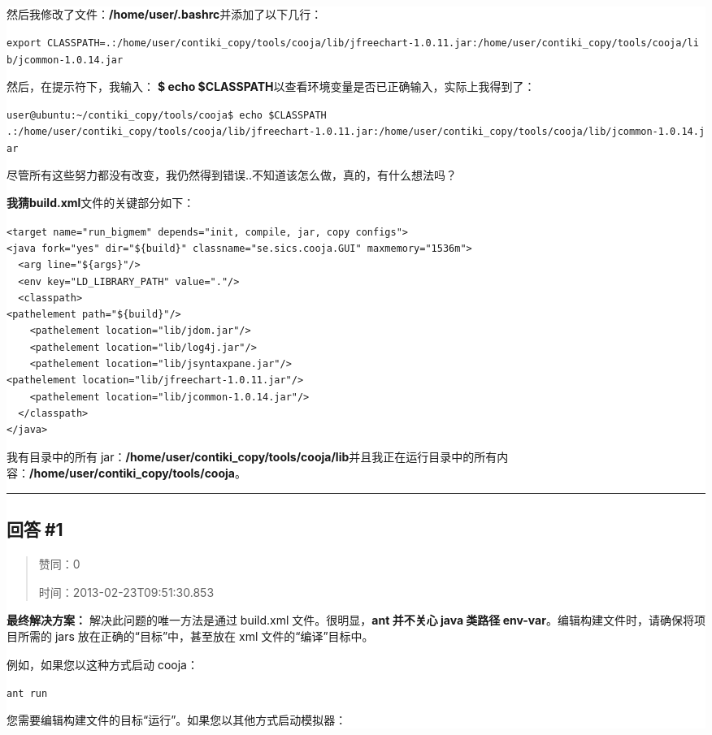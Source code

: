 然后我修改了文件：**/home/user/.bashrc**并添加了以下几行：

```
export CLASSPATH=.:/home/user/contiki_copy/tools/cooja/lib/jfreechart-1.0.11.jar:/home/user/contiki_copy/tools/cooja/lib/jcommon-1.0.14.jar 
```

然后，在提示符下，我输入：
**$ echo $CLASSPATH**以查看环境变量是否已正确输入，实际上我得到了：

```
user@ubuntu:~/contiki_copy/tools/cooja$ echo $CLASSPATH 
.:/home/user/contiki_copy/tools/cooja/lib/jfreechart-1.0.11.jar:/home/user/contiki_copy/tools/cooja/lib/jcommon-1.0.14.jar 
```

尽管所有这些努力都没有改变，我仍然得到错误..不知道该怎么做，真的，有什么想法吗？

**我猜build.xml**文件的关键部分如下：

```
<target name="run_bigmem" depends="init, compile, jar, copy configs">
<java fork="yes" dir="${build}" classname="se.sics.cooja.GUI" maxmemory="1536m">
  <arg line="${args}"/>
  <env key="LD_LIBRARY_PATH" value="."/>
  <classpath>
<pathelement path="${build}"/>
    <pathelement location="lib/jdom.jar"/>
    <pathelement location="lib/log4j.jar"/>
    <pathelement location="lib/jsyntaxpane.jar"/>
<pathelement location="lib/jfreechart-1.0.11.jar"/>
    <pathelement location="lib/jcommon-1.0.14.jar"/>
  </classpath>
</java> 
```

我有目录中的所有 jar：**/home/user/contiki_copy/tools/cooja/lib**并且我正在运行目录中的所有内容：**/home/user/contiki_copy/tools/cooja**。

* * *

## 回答 #1

> 赞同：0
> 
> 时间：2013-02-23T09:51:30.853

**最终解决方案：**
解决此问题的唯一方法是通过 build.xml 文件。很明显，**ant 并不关心 java 类路径 env-var**。编辑构建文件时，请确保将项目所需的 jars 放在正确的“目标”中，甚至放在 xml 文件的“编译”目标中。

例如，如果您以这种方式启动 cooja：

```
ant run 
```

您需要编辑构建文件的目标“运行”。如果您以其他方式启动模拟器：

